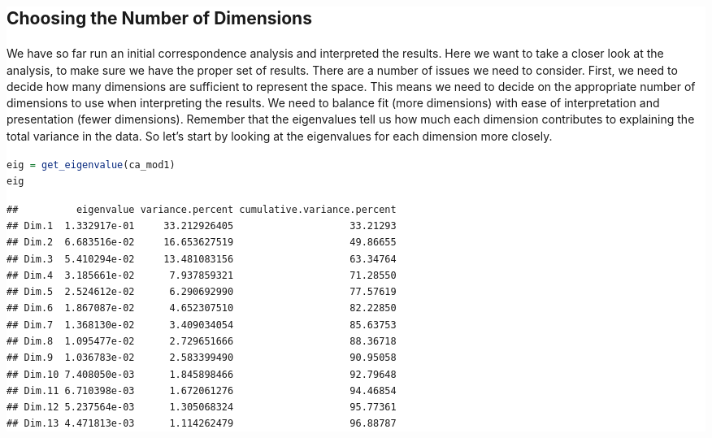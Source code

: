 ## Choosing the Number of Dimensions

We have so far run an initial correspondence analysis and interpreted
the results. Here we want to take a closer look at the analysis, to make
sure we have the proper set of results. There are a number of issues we
need to consider. First, we need to decide how many dimensions are
sufficient to represent the space. This means we need to decide on the
appropriate number of dimensions to use when interpreting the results.
We need to balance fit (more dimensions) with ease of interpretation and
presentation (fewer dimensions). Remember that the eigenvalues tell us
how much each dimension contributes to explaining the total variance in
the data. So let’s start by looking at the eigenvalues for each
dimension more closely.

``` r
eig = get_eigenvalue(ca_mod1)
eig
```

    ##          eigenvalue variance.percent cumulative.variance.percent
    ## Dim.1  1.332917e-01     33.212926405                    33.21293
    ## Dim.2  6.683516e-02     16.653627519                    49.86655
    ## Dim.3  5.410294e-02     13.481083156                    63.34764
    ## Dim.4  3.185661e-02      7.937859321                    71.28550
    ## Dim.5  2.524612e-02      6.290692990                    77.57619
    ## Dim.6  1.867087e-02      4.652307510                    82.22850
    ## Dim.7  1.368130e-02      3.409034054                    85.63753
    ## Dim.8  1.095477e-02      2.729651666                    88.36718
    ## Dim.9  1.036783e-02      2.583399490                    90.95058
    ## Dim.10 7.408050e-03      1.845898466                    92.79648
    ## Dim.11 6.710398e-03      1.672061276                    94.46854
    ## Dim.12 5.237564e-03      1.305068324                    95.77361
    ## Dim.13 4.471813e-03      1.114262479                    96.88787